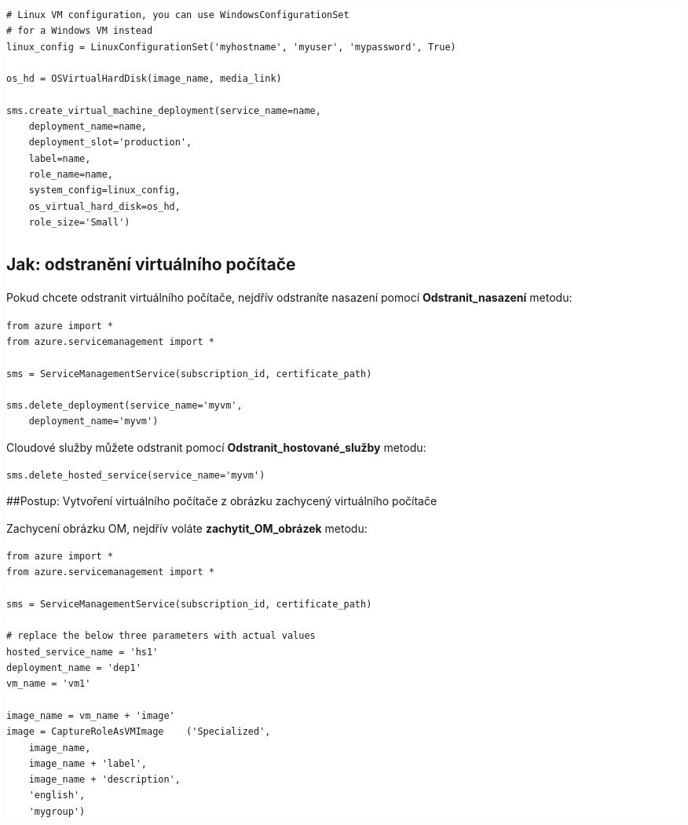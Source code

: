     # Linux VM configuration, you can use WindowsConfigurationSet
    # for a Windows VM instead
    linux_config = LinuxConfigurationSet('myhostname', 'myuser', 'mypassword', True)

    os_hd = OSVirtualHardDisk(image_name, media_link)

    sms.create_virtual_machine_deployment(service_name=name,
        deployment_name=name,
        deployment_slot='production',
        label=name,
        role_name=name,
        system_config=linux_config,
        os_virtual_hard_disk=os_hd,
        role_size='Small')

## <a name="DeleteVM"> </a>Jak: odstranění virtuálního počítače

Pokud chcete odstranit virtuálního počítače, nejdřív odstraníte nasazení pomocí **Odstranit\_nasazení** metodu:

    from azure import *
    from azure.servicemanagement import *

    sms = ServiceManagementService(subscription_id, certificate_path)

    sms.delete_deployment(service_name='myvm',
        deployment_name='myvm')

Cloudové služby můžete odstranit pomocí **Odstranit\_hostované\_služby** metodu:

    sms.delete_hosted_service(service_name='myvm')

##<a name="how-to-create-a-virtual-machine-from-a-captured-virtual-machine-image"></a>Postup: Vytvoření virtuálního počítače z obrázku zachycený virtuálního počítače

Zachycení obrázku OM, nejdřív voláte **zachytit\_OM\_obrázek** metodu:

    from azure import *
    from azure.servicemanagement import *

    sms = ServiceManagementService(subscription_id, certificate_path)

    # replace the below three parameters with actual values
    hosted_service_name = 'hs1'
    deployment_name = 'dep1'
    vm_name = 'vm1'

    image_name = vm_name + 'image'
    image = CaptureRoleAsVMImage    ('Specialized',
        image_name,
        image_name + 'label',
        image_name + 'description',
        'english',
        'mygroup')
